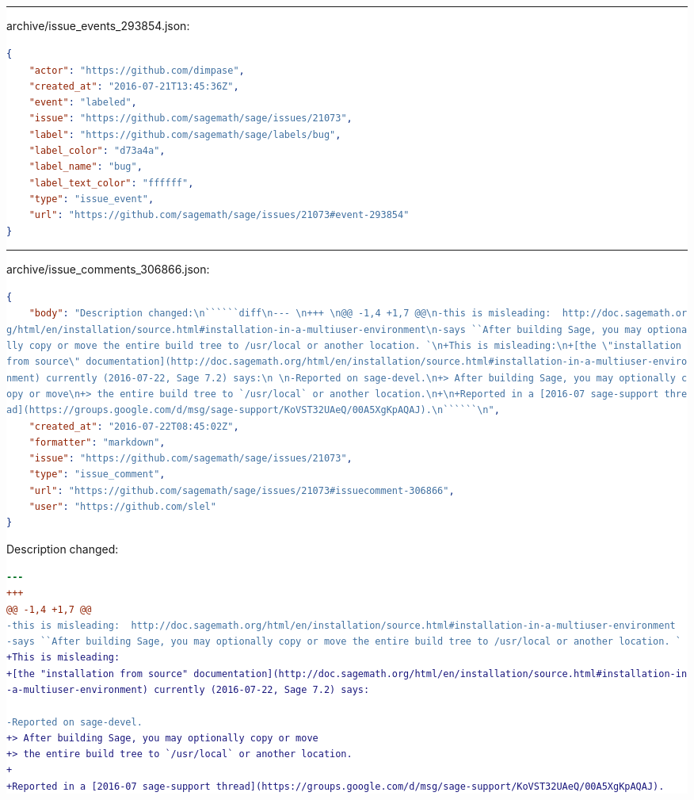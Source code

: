

---

archive/issue_events_293854.json:
```json
{
    "actor": "https://github.com/dimpase",
    "created_at": "2016-07-21T13:45:36Z",
    "event": "labeled",
    "issue": "https://github.com/sagemath/sage/issues/21073",
    "label": "https://github.com/sagemath/sage/labels/bug",
    "label_color": "d73a4a",
    "label_name": "bug",
    "label_text_color": "ffffff",
    "type": "issue_event",
    "url": "https://github.com/sagemath/sage/issues/21073#event-293854"
}
```



---

archive/issue_comments_306866.json:
```json
{
    "body": "Description changed:\n``````diff\n--- \n+++ \n@@ -1,4 +1,7 @@\n-this is misleading:  http://doc.sagemath.org/html/en/installation/source.html#installation-in-a-multiuser-environment\n-says ``After building Sage, you may optionally copy or move the entire build tree to /usr/local or another location. `\n+This is misleading:\n+[the \"installation from source\" documentation](http://doc.sagemath.org/html/en/installation/source.html#installation-in-a-multiuser-environment) currently (2016-07-22, Sage 7.2) says:\n \n-Reported on sage-devel.\n+> After building Sage, you may optionally copy or move\n+> the entire build tree to `/usr/local` or another location.\n+\n+Reported in a [2016-07 sage-support thread](https://groups.google.com/d/msg/sage-support/KoVST32UAeQ/00A5XgKpAQAJ).\n``````\n",
    "created_at": "2016-07-22T08:45:02Z",
    "formatter": "markdown",
    "issue": "https://github.com/sagemath/sage/issues/21073",
    "type": "issue_comment",
    "url": "https://github.com/sagemath/sage/issues/21073#issuecomment-306866",
    "user": "https://github.com/slel"
}
```

Description changed:
``````diff
--- 
+++ 
@@ -1,4 +1,7 @@
-this is misleading:  http://doc.sagemath.org/html/en/installation/source.html#installation-in-a-multiuser-environment
-says ``After building Sage, you may optionally copy or move the entire build tree to /usr/local or another location. `
+This is misleading:
+[the "installation from source" documentation](http://doc.sagemath.org/html/en/installation/source.html#installation-in-a-multiuser-environment) currently (2016-07-22, Sage 7.2) says:
 
-Reported on sage-devel.
+> After building Sage, you may optionally copy or move
+> the entire build tree to `/usr/local` or another location.
+
+Reported in a [2016-07 sage-support thread](https://groups.google.com/d/msg/sage-support/KoVST32UAeQ/00A5XgKpAQAJ).
``````
